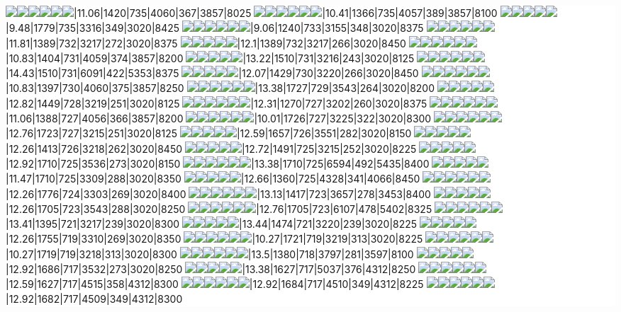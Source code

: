 ![](/item/3179.png)![](/item/3091.png)![](/item/1001.png)![](/item/1053.png)![](/item/1055.png)![](/item/1037.png)|11.06|1420|735|4060|367|3857|8025
![](/item/3508.png)![](/item/3091.png)![](/item/1001.png)![](/item/1053.png)![](/item/1055.png)![](/item/1036.png)|10.41|1366|735|4057|389|3857|8100
![](/item/3074.png)![](/item/6675.png)![](/item/1001.png)![](/item/1055.png)![](/item/1037.png)|9.48|1779|735|3316|349|3020|8425
![](/item/6672.png)![](/item/3085.png)![](/item/1053.png)![](/item/1055.png)![](/item/1037.png)![](/item/1036.png)|9.06|1240|733|3155|348|3020|8375
![](/item/3087.png)![](/item/3046.png)![](/item/1053.png)![](/item/1055.png)![](/item/1037.png)![](/item/1036.png)|11.81|1389|732|3217|272|3020|8375
![](/item/3095.png)![](/item/3087.png)![](/item/1053.png)![](/item/1055.png)![](/item/3006.png)|12.1|1389|732|3217|266|3020|8450
![](/item/6696.png)![](/item/3091.png)![](/item/1001.png)![](/item/1053.png)![](/item/1055.png)![](/item/1036.png)|10.83|1404|731|4059|374|3857|8200
![](/item/3094.png)![](/item/3004.png)![](/item/1053.png)![](/item/1055.png)![](/item/1037.png)|13.22|1510|731|3216|243|3020|8125
![](/item/3094.png)![](/item/3156.png)![](/item/1053.png)![](/item/1055.png)![](/item/1037.png)![](/item/1036.png)|14.43|1510|731|6091|422|5353|8375
![](/item/3087.png)![](/item/6696.png)![](/item/1053.png)![](/item/1055.png)![](/item/3006.png)|12.07|1429|730|3220|266|3020|8450
![](/item/3006.png)![](/item/3091.png)![](/item/1053.png)![](/item/1055.png)![](/item/1038.png)![](/item/1038.png)|10.83|1397|730|4060|375|3857|8250
![](/item/3072.png)![](/item/6695.png)![](/item/1001.png)![](/item/1055.png)![](/item/1038.png)![](/item/1036.png)|13.38|1727|729|3543|264|3020|8200
![](/item/3094.png)![](/item/3508.png)![](/item/1053.png)![](/item/1055.png)![](/item/1037.png)|12.82|1449|728|3219|251|3020|8125
![](/item/3087.png)![](/item/3085.png)![](/item/1053.png)![](/item/1055.png)![](/item/1037.png)![](/item/1036.png)|12.31|1270|727|3202|260|3020|8375
![](/item/6693.png)![](/item/3091.png)![](/item/1001.png)![](/item/1053.png)![](/item/1055.png)![](/item/1036.png)|11.06|1388|727|4056|366|3857|8200
![](/item/6675.png)![](/item/3508.png)![](/item/1001.png)![](/item/1053.png)![](/item/1055.png)![](/item/1036.png)|10.01|1726|727|3225|322|3020|8300
![](/item/6676.png)![](/item/6695.png)![](/item/1001.png)![](/item/1053.png)![](/item/1055.png)![](/item/1037.png)|12.76|1723|727|3215|251|3020|8125
![](/item/3072.png)![](/item/3508.png)![](/item/1001.png)![](/item/1055.png)![](/item/1038.png)|12.59|1657|726|3551|282|3020|8150
![](/item/3087.png)![](/item/6693.png)![](/item/1053.png)![](/item/1055.png)![](/item/3006.png)|12.26|1413|726|3218|262|3020|8450
![](/item/3094.png)![](/item/6696.png)![](/item/1053.png)![](/item/1055.png)![](/item/1037.png)|12.72|1491|725|3215|252|3020|8225
![](/item/3072.png)![](/item/3004.png)![](/item/1001.png)![](/item/1055.png)![](/item/1038.png)|12.92|1710|725|3536|273|3020|8150
![](/item/3072.png)![](/item/3156.png)![](/item/1001.png)![](/item/1055.png)![](/item/1038.png)![](/item/1036.png)|13.38|1710|725|6594|492|5435|8400
![](/item/3074.png)![](/item/3508.png)![](/item/1001.png)![](/item/1055.png)![](/item/1038.png)|11.47|1710|725|3309|288|3020|8350
![](/item/3095.png)![](/item/3139.png)![](/item/1053.png)![](/item/1055.png)![](/item/3006.png)|12.66|1360|725|4328|341|4066|8450
![](/item/3074.png)![](/item/6695.png)![](/item/1001.png)![](/item/1055.png)![](/item/1038.png)![](/item/1036.png)|12.26|1776|724|3303|269|3020|8400
![](/item/3087.png)![](/item/3161.png)![](/item/1001.png)![](/item/1053.png)![](/item/1055.png)![](/item/1036.png)|13.13|1417|723|3657|278|3453|8400
![](/item/3072.png)![](/item/6696.png)![](/item/1001.png)![](/item/1055.png)![](/item/1038.png)|12.26|1705|723|3543|288|3020|8250
![](/item/6676.png)![](/item/3156.png)![](/item/1001.png)![](/item/1053.png)![](/item/1055.png)![](/item/1037.png)|12.76|1705|723|6107|478|5402|8325
![](/item/3087.png)![](/item/6333.png)![](/item/1001.png)![](/item/1053.png)![](/item/1055.png)![](/item/1036.png)|13.41|1395|721|3217|239|3020|8300
![](/item/3094.png)![](/item/6693.png)![](/item/1053.png)![](/item/1055.png)![](/item/1037.png)|13.44|1474|721|3220|239|3020|8225
![](/item/3074.png)![](/item/3004.png)![](/item/1001.png)![](/item/1055.png)![](/item/1038.png)|12.26|1755|719|3310|269|3020|8350
![](/item/6675.png)![](/item/3179.png)![](/item/1001.png)![](/item/1053.png)![](/item/1055.png)![](/item/1037.png)|10.27|1721|719|3219|313|3020|8225
![](/item/6675.png)![](/item/3004.png)![](/item/1001.png)![](/item/1053.png)![](/item/1055.png)![](/item/1036.png)|10.27|1719|719|3218|313|3020|8300
![](/item/3095.png)![](/item/3071.png)![](/item/1001.png)![](/item/1053.png)![](/item/1055.png)![](/item/1036.png)|13.5|1380|718|3797|281|3597|8100
![](/item/3072.png)![](/item/6693.png)![](/item/1001.png)![](/item/1055.png)![](/item/1038.png)|12.92|1686|717|3532|273|3020|8250
![](/item/3072.png)![](/item/6673.png)![](/item/1001.png)![](/item/1055.png)![](/item/1038.png)|13.38|1627|717|5037|376|4312|8250
![](/item/6673.png)![](/item/3508.png)![](/item/1001.png)![](/item/1055.png)![](/item/1038.png)![](/item/1036.png)|12.59|1627|717|4515|358|4312|8300
![](/item/6673.png)![](/item/3179.png)![](/item/1001.png)![](/item/1055.png)![](/item/1038.png)![](/item/1037.png)|12.92|1684|717|4510|349|4312|8225
![](/item/6673.png)![](/item/3004.png)![](/item/1001.png)![](/item/1055.png)![](/item/1038.png)![](/item/1036.png)|12.92|1682|717|4509|349|4312|8300
